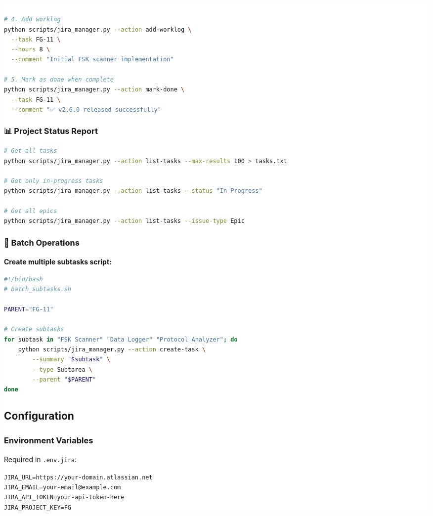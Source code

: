 ```bash

# 4. Add worklog
python scripts/jira_manager.py --action add-worklog \
  --task FG-11 \
  --hours 8 \
  --comment "Initial FSK scanner implementation"

# 5. Mark as done when complete
python scripts/jira_manager.py --action mark-done \
  --task FG-11 \
  --comment "✅ v2.6.0 released successfully"
```

### 📊 Project Status Report

```bash
# Get all tasks
python scripts/jira_manager.py --action list-tasks --max-results 100 > tasks.txt

# Get only in-progress tasks
python scripts/jira_manager.py --action list-tasks --status "In Progress"

# Get all epics
python scripts/jira_manager.py --action list-tasks --issue-type Epic
```

### 🔄 Batch Operations

**Create multiple subtasks script:**
```bash
#!/bin/bash
# batch_subtasks.sh

PARENT="FG-11"

# Create subtasks
for subtask in "FSK Scanner" "Data Logger" "Protocol Analyzer"; do
    python scripts/jira_manager.py --action create-task \
        --summary "$subtask" \
        --type Subtarea \
        --parent "$PARENT"
done
```

## Configuration

### Environment Variables

Required in `.env.jira`:

```env
JIRA_URL=https://your-domain.atlassian.net
JIRA_EMAIL=your-email@example.com
JIRA_API_TOKEN=your-api-token-here
JIRA_PROJECT_KEY=FG
```
